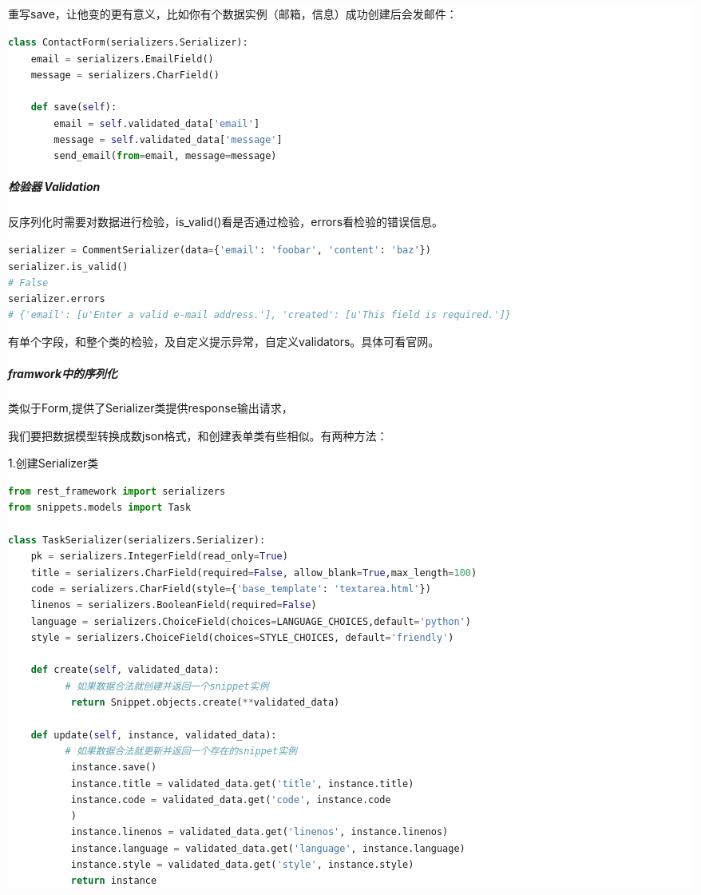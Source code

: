 重写save，让他变的更有意义，比如你有个数据实例（邮箱，信息）成功创建后会发邮件：

```python
class ContactForm(serializers.Serializer):
    email = serializers.EmailField()
    message = serializers.CharField()

    def save(self):
        email = self.validated_data['email']
        message = self.validated_data['message']
        send_email(from=email, message=message)
```



##### 检验器 Validation

反序列化时需要对数据进行检验，is_valid()看是否通过检验，errors看检验的错误信息。

```python
serializer = CommentSerializer(data={'email': 'foobar', 'content': 'baz'})
serializer.is_valid()
# False
serializer.errors
# {'email': [u'Enter a valid e-mail address.'], 'created': [u'This field is required.']}
```

有单个字段，和整个类的检验，及自定义提示异常，自定义validators。具体可看官网。





##### framwork中的序列化

类似于Form,提供了Serializer类提供response输出请求，

  我们要把数据模型转换成数json格式，和创建表单类有些相似。有两种方法：

1.创建Serializer类

```python
from rest_framework import serializers
from snippets.models import Task

class TaskSerializer(serializers.Serializer):
    pk = serializers.IntegerField(read_only=True)
    title = serializers.CharField(required=False, allow_blank=True,max_length=100)
    code = serializers.CharField(style={'base_template': 'textarea.html'})
    linenos = serializers.BooleanField(required=False)
    language = serializers.ChoiceField(choices=LANGUAGE_CHOICES,default='python')
    style = serializers.ChoiceField(choices=STYLE_CHOICES, default='friendly')
    
    def create(self, validated_data):
          # 如果数据合法就创建并返回一个snippet实例
           return Snippet.objects.create(**validated_data)
     
    def update(self, instance, validated_data):
          # 如果数据合法就更新并返回一个存在的snippet实例
           instance.save()
           instance.title = validated_data.get('title', instance.title)
           instance.code = validated_data.get('code', instance.code
           )
           instance.linenos = validated_data.get('linenos', instance.linenos)
           instance.language = validated_data.get('language', instance.language)
           instance.style = validated_data.get('style', instance.style)
           return instance
```

